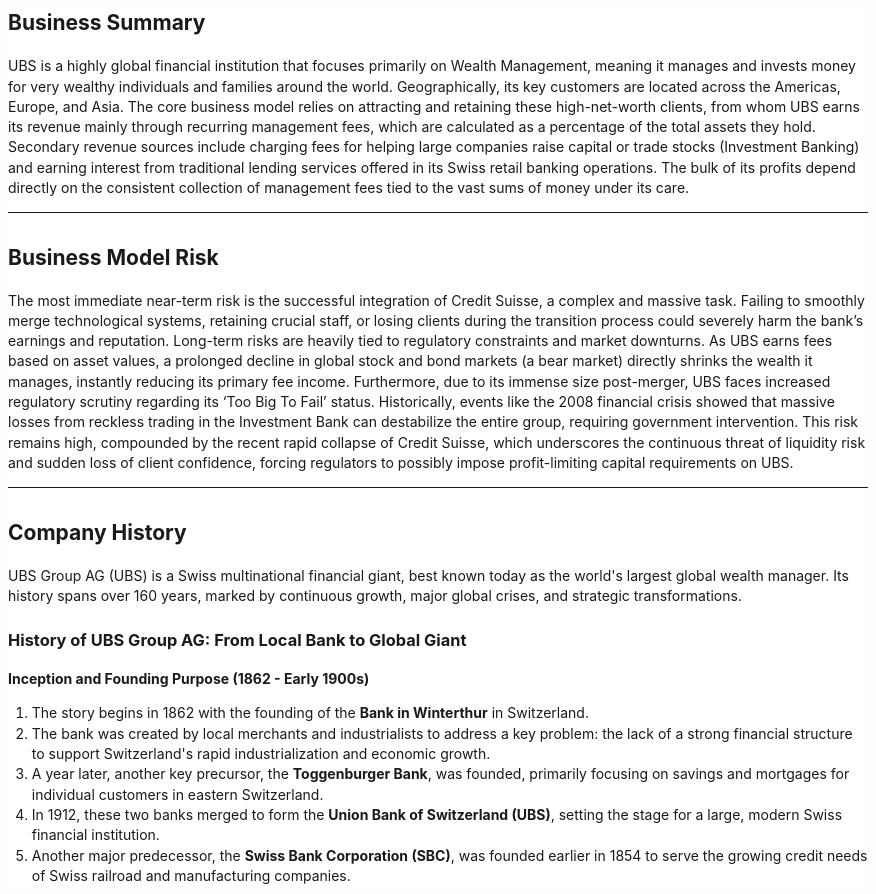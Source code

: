 ## Business Summary

UBS is a highly global financial institution that focuses primarily on Wealth Management, meaning it manages and invests money for very wealthy individuals and families around the world. Geographically, its key customers are located across the Americas, Europe, and Asia. The core business model relies on attracting and retaining these high-net-worth clients, from whom UBS earns its revenue mainly through recurring management fees, which are calculated as a percentage of the total assets they hold. Secondary revenue sources include charging fees for helping large companies raise capital or trade stocks (Investment Banking) and earning interest from traditional lending services offered in its Swiss retail banking operations. The bulk of its profits depend directly on the consistent collection of management fees tied to the vast sums of money under its care.

---

## Business Model Risk

The most immediate near-term risk is the successful integration of Credit Suisse, a complex and massive task. Failing to smoothly merge technological systems, retaining crucial staff, or losing clients during the transition process could severely harm the bank’s earnings and reputation. Long-term risks are heavily tied to regulatory constraints and market downturns. As UBS earns fees based on asset values, a prolonged decline in global stock and bond markets (a bear market) directly shrinks the wealth it manages, instantly reducing its primary fee income. Furthermore, due to its immense size post-merger, UBS faces increased regulatory scrutiny regarding its ‘Too Big To Fail’ status. Historically, events like the 2008 financial crisis showed that massive losses from reckless trading in the Investment Bank can destabilize the entire group, requiring government intervention. This risk remains high, compounded by the recent rapid collapse of Credit Suisse, which underscores the continuous threat of liquidity risk and sudden loss of client confidence, forcing regulators to possibly impose profit-limiting capital requirements on UBS.

---

## Company History

UBS Group AG (UBS) is a Swiss multinational financial giant, best known today as the world's largest global wealth manager. Its history spans over 160 years, marked by continuous growth, major global crises, and strategic transformations.

### **History of UBS Group AG: From Local Bank to Global Giant**

**Inception and Founding Purpose (1862 - Early 1900s)**

1.  The story begins in 1862 with the founding of the **Bank in Winterthur** in Switzerland.
2.  The bank was created by local merchants and industrialists to address a key problem: the lack of a strong financial structure to support Switzerland's rapid industrialization and economic growth.
3.  A year later, another key precursor, the **Toggenburger Bank**, was founded, primarily focusing on savings and mortgages for individual customers in eastern Switzerland.
4.  In 1912, these two banks merged to form the **Union Bank of Switzerland (UBS)**, setting the stage for a large, modern Swiss financial institution.
5.  Another major predecessor, the **Swiss Bank Corporation (SBC)**, was founded earlier in 1854 to serve the growing credit needs of Swiss railroad and manufacturing companies.
